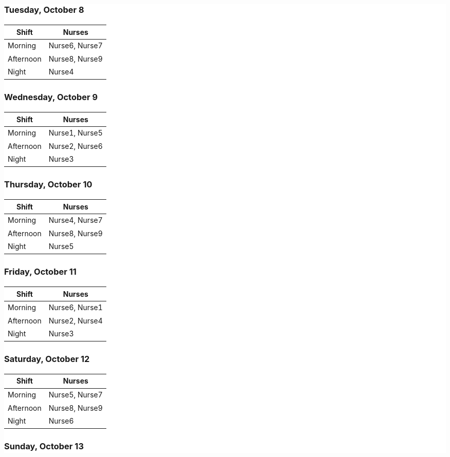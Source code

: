 ### Tuesday, October 8  
   
| Shift      | Nurses                  |  
|------------|-------------------------|  
| Morning    | Nurse6, Nurse7          |  
| Afternoon  | Nurse8, Nurse9          |  
| Night      | Nurse4                  |  
   
### Wednesday, October 9  
   
| Shift      | Nurses                  |  
|------------|-------------------------|  
| Morning    | Nurse1, Nurse5          |  
| Afternoon  | Nurse2, Nurse6          |  
| Night      | Nurse3                  |  
   
### Thursday, October 10  
   
| Shift      | Nurses                  |  
|------------|-------------------------|  
| Morning    | Nurse4, Nurse7          |  
| Afternoon  | Nurse8, Nurse9          |  
| Night      | Nurse5                  |  
   
### Friday, October 11  
   
| Shift      | Nurses                  |  
|------------|-------------------------|  
| Morning    | Nurse6, Nurse1          |  
| Afternoon  | Nurse2, Nurse4          |  
| Night      | Nurse3                  |  
   
### Saturday, October 12  
   
| Shift      | Nurses                  |  
|------------|-------------------------|  
| Morning    | Nurse5, Nurse7          |  
| Afternoon  | Nurse8, Nurse9          |  
| Night      | Nurse6                  |  
   
### Sunday, October 13  
   